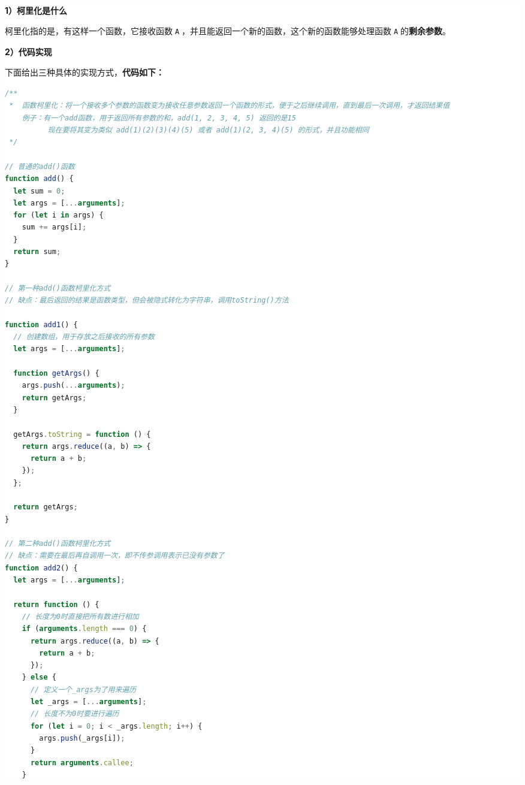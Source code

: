 **1）柯里化是什么**

柯里化指的是，有这样一个函数，它接收函数 `A` ，并且能返回一个新的函数，这个新的函数能够处理函数 `A` 的**剩余参数**。

**2）代码实现**

下面给出三种具体的实现方式，**代码如下：**

```js
/**
 *  函数柯里化：将一个接收多个参数的函数变为接收任意参数返回一个函数的形式，便于之后继续调用，直到最后一次调用，才返回结果值  
    例子：有一个add函数，用于返回所有参数的和，add(1, 2, 3, 4, 5) 返回的是15
          现在要将其变为类似 add(1)(2)(3)(4)(5) 或者 add(1)(2, 3, 4)(5) 的形式，并且功能相同
 */

// 普通的add()函数
function add() {
  let sum = 0;
  let args = [...arguments];
  for (let i in args) {
    sum += args[i];
  }
  return sum;
}

// 第一种add()函数柯里化方式
// 缺点：最后返回的结果是函数类型，但会被隐式转化为字符串，调用toString()方法

function add1() {
  // 创建数组，用于存放之后接收的所有参数
  let args = [...arguments];

  function getArgs() {
    args.push(...arguments);
    return getArgs;
  }

  getArgs.toString = function () {
    return args.reduce((a, b) => {
      return a + b;
    });
  };

  return getArgs;
}

// 第二种add()函数柯里化方式
// 缺点：需要在最后再自调用一次，即不传参调用表示已没有参数了
function add2() {
  let args = [...arguments];

  return function () {
    // 长度为0时直接把所有数进行相加
    if (arguments.length === 0) {
      return args.reduce((a, b) => {
        return a + b;
      });
    } else {
      // 定义一个_args为了用来遍历
      let _args = [...arguments];
      // 长度不为0时要进行遍历
      for (let i = 0; i < _args.length; i++) {
        args.push(_args[i]);
      }
      return arguments.callee;
    }
```